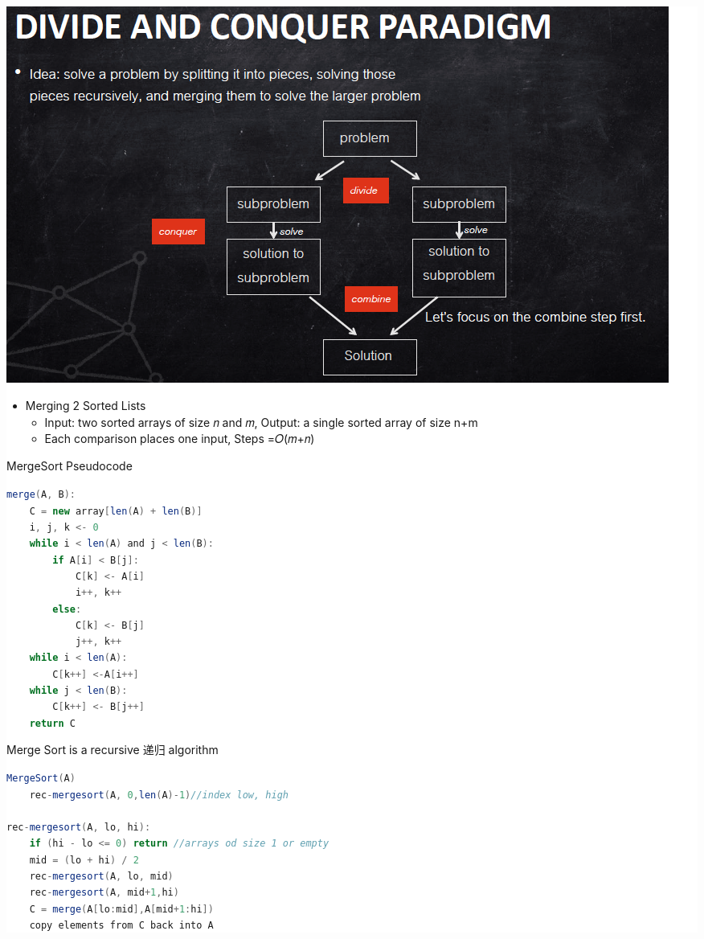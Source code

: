![](dc1.png)

* Merging 2 Sorted Lists
    * Input: two sorted arrays of size 𝑛 and 𝑚, Output: a single sorted array of size n+m
    * Each comparison places one input, Steps =𝑂(𝑚+𝑛)

MergeSort Pseudocode
```Java
merge(A, B):
    C = new array[len(A) + len(B)]
    i, j, k <- 0
    while i < len(A) and j < len(B):
        if A[i] < B[j]:
            C[k] <- A[i]
            i++, k++
        else:
            C[k] <- B[j]
            j++, k++
    while i < len(A):
        C[k++] <-A[i++]
    while j < len(B):
        C[k++] <- B[j++]
    return C
```
Merge Sort is a recursive 递归 algorithm
```Java
MergeSort(A)
    rec-mergesort(A, 0,len(A)-1)//index low, high
    
rec-mergesort(A, lo, hi):
    if (hi - lo <= 0) return //arrays od size 1 or empty
    mid = (lo + hi) / 2
    rec-mergesort(A, lo, mid)
    rec-mergesort(A, mid+1,hi)
    C = merge(A[lo:mid],A[mid+1:hi])
    copy elements from C back into A
```
